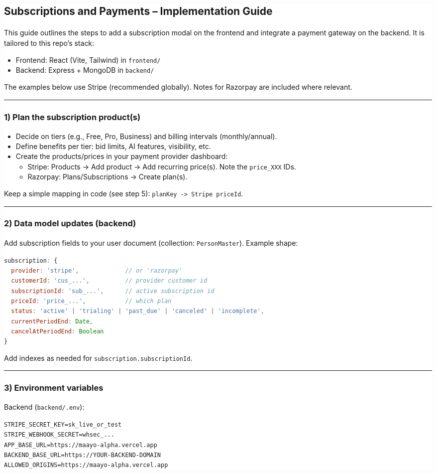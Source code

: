 ## Subscriptions and Payments – Implementation Guide

This guide outlines the steps to add a subscription modal on the frontend and integrate a payment gateway on the backend. It is tailored to this repo’s stack:

- Frontend: React (Vite, Tailwind) in `frontend/`
- Backend: Express + MongoDB in `backend/`

The examples below use Stripe (recommended globally). Notes for Razorpay are included where relevant.

---

### 1) Plan the subscription product(s)

- Decide on tiers (e.g., Free, Pro, Business) and billing intervals (monthly/annual).
- Define benefits per tier: bid limits, AI features, visibility, etc.
- Create the products/prices in your payment provider dashboard:
  - Stripe: Products → Add product → Add recurring price(s). Note the `price_XXX` IDs.
  - Razorpay: Plans/Subscriptions → Create plan(s).

Keep a simple mapping in code (see step 5): `planKey -> Stripe priceId`.

---

### 2) Data model updates (backend)

Add subscription fields to your user document (collection: `PersonMaster`). Example shape:

```js
subscription: {
  provider: 'stripe',             // or 'razorpay'
  customerId: 'cus_...',          // provider customer id
  subscriptionId: 'sub_...',      // active subscription id
  priceId: 'price_...',           // which plan
  status: 'active' | 'trialing' | 'past_due' | 'canceled' | 'incomplete',
  currentPeriodEnd: Date,
  cancelAtPeriodEnd: Boolean
}
```

Add indexes as needed for `subscription.subscriptionId`.

---

### 3) Environment variables

Backend (`backend/.env`):

```
STRIPE_SECRET_KEY=sk_live_or_test
STRIPE_WEBHOOK_SECRET=whsec_...
APP_BASE_URL=https://maayo-alpha.vercel.app
BACKEND_BASE_URL=https://YOUR-BACKEND-DOMAIN
ALLOWED_ORIGINS=https://maayo-alpha.vercel.app
```
